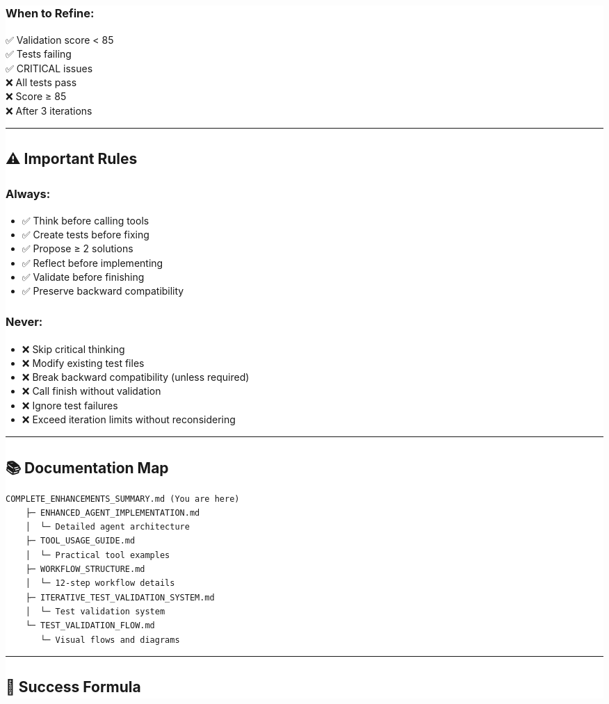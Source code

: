 ### **When to Refine:**
✅ Validation score < 85  
✅ Tests failing  
✅ CRITICAL issues  
❌ All tests pass  
❌ Score ≥ 85  
❌ After 3 iterations

---

## ⚠️ **Important Rules**

### **Always:**
- ✅ Think before calling tools
- ✅ Create tests before fixing
- ✅ Propose ≥ 2 solutions
- ✅ Reflect before implementing
- ✅ Validate before finishing
- ✅ Preserve backward compatibility

### **Never:**
- ❌ Skip critical thinking
- ❌ Modify existing test files
- ❌ Break backward compatibility (unless required)
- ❌ Call finish without validation
- ❌ Ignore test failures
- ❌ Exceed iteration limits without reconsidering

---

## 📚 **Documentation Map**

```
COMPLETE_ENHANCEMENTS_SUMMARY.md (You are here)
    ├─ ENHANCED_AGENT_IMPLEMENTATION.md
    │  └─ Detailed agent architecture
    ├─ TOOL_USAGE_GUIDE.md
    │  └─ Practical tool examples
    ├─ WORKFLOW_STRUCTURE.md
    │  └─ 12-step workflow details
    ├─ ITERATIVE_TEST_VALIDATION_SYSTEM.md
    │  └─ Test validation system
    └─ TEST_VALIDATION_FLOW.md
       └─ Visual flows and diagrams
```

---

## 🎯 **Success Formula**
